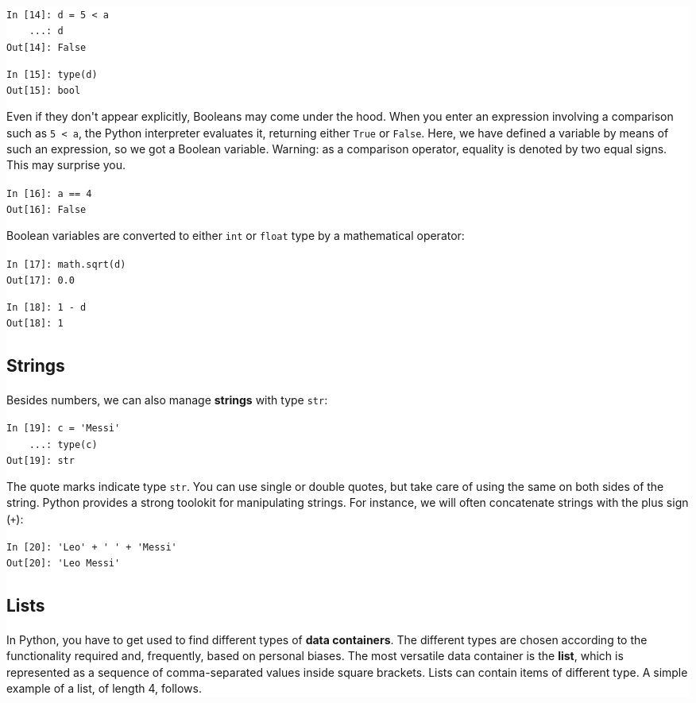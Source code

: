```
In [14]: d = 5 < a
    ...: d
Out[14]: False
```

```
In [15]: type(d)
Out[15]: bool
```

Even if they don't appear explicitly, Booleans may come under the hood. When you enter an expression involving a comparison such as `5 < a`, the Python interpreter evaluates it, returning either `True` or `False`.  Here, we have defined a variable by means of such an expression, so we got a Boolean variable. Warning: as a comparison operator, equality is denoted by two equal signs. This may surprise you.

```
In [16]: a == 4
Out[16]: False
```

Boolean variables are converted to either `int` or `float` type by a mathematical operator:

```
In [17]: math.sqrt(d)
Out[17]: 0.0
```

```
In [18]: 1 - d
Out[18]: 1
```

## Strings

Besides numbers, we can also manage **strings** with type `str`:

```
In [19]: c = 'Messi'
    ...: type(c)
Out[19]: str
```

The quote marks indicate type `str`. You can use single or double quotes, but take care of using the same on both sides of the string. Python provides a strong toolokit for manipulating strings. For instance, we will often concatenate strings with the plus sign (`+`): 

```
In [20]: 'Leo' + ' ' + 'Messi'
Out[20]: 'Leo Messi'
```

## Lists

In Python, you have to get used to find different types of **data containers**. The different types are chosen according to the functionality required and, frequently, based on personal biases. The most versatile data container is the **list**, which is represented as a sequence of comma-separated values inside square brackets. Lists can contain items of different type. A simple example of a list, of length 4, follows.
